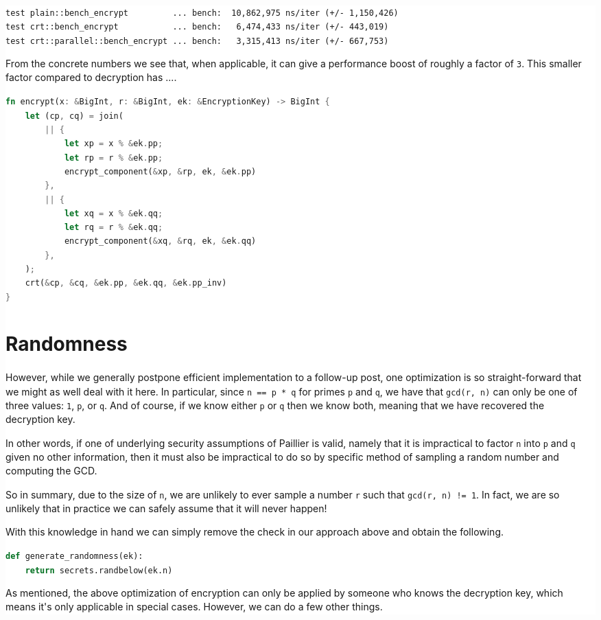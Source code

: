 ```
test plain::bench_encrypt         ... bench:  10,862,975 ns/iter (+/- 1,150,426)
test crt::bench_encrypt           ... bench:   6,474,433 ns/iter (+/- 443,019)
test crt::parallel::bench_encrypt ... bench:   3,315,413 ns/iter (+/- 667,753)
```

From the concrete numbers we see that, when applicable, it can give a performance boost of roughly a factor of `3`. This smaller factor compared to decryption has ....

```rust
fn encrypt(x: &BigInt, r: &BigInt, ek: &EncryptionKey) -> BigInt {
    let (cp, cq) = join(
        || {
            let xp = x % &ek.pp;
            let rp = r % &ek.pp;
            encrypt_component(&xp, &rp, ek, &ek.pp)
        },
        || {
            let xq = x % &ek.qq;
            let rq = r % &ek.qq;
            encrypt_component(&xq, &rq, ek, &ek.qq)
        },
    );
    crt(&cp, &cq, &ek.pp, &ek.qq, &ek.pp_inv)
}
```

# Randomness


However, while we generally postpone efficient implementation to a follow-up post, one optimization is so straight-forward that we might as well deal with it here. In particular, since `n == p * q` for primes `p` and `q`, we have that `gcd(r, n)` can only be one of three values: `1`, `p`, or `q`. And of course, if we know either `p` or `q` then we know both, meaning that we have recovered the decryption key.

In other words, if one of underlying security assumptions of Paillier is valid, namely that it is impractical to factor `n` into `p` and `q` given no other information, then it must also be impractical to do so by specific method of sampling a random number and computing the GCD.

So in summary, due to the size of `n`, we are unlikely to ever sample a number `r` such that `gcd(r, n) != 1`. In fact, we are so unlikely that in practice we can safely assume that it will never happen!

With this knowledge in hand we can simply remove the check in our approach above and obtain the following.

```python
def generate_randomness(ek):
    return secrets.randbelow(ek.n)
```


As mentioned, the above optimization of encryption can only be applied by someone who knows the decryption key, which means it's only applicable in special cases. However, we can do a few other things.
